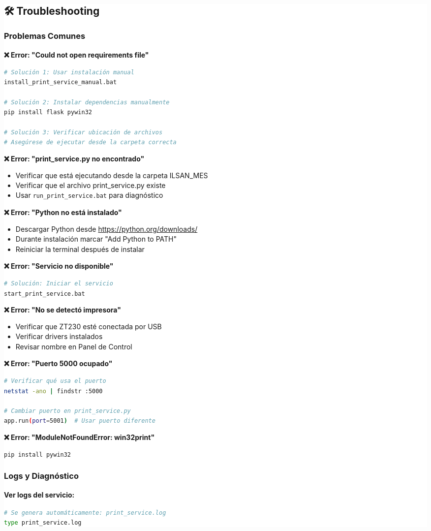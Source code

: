 ## 🛠️ Troubleshooting

### Problemas Comunes

**❌ Error: "Could not open requirements file"**
```bash
# Solución 1: Usar instalación manual
install_print_service_manual.bat

# Solución 2: Instalar dependencias manualmente
pip install flask pywin32

# Solución 3: Verificar ubicación de archivos
# Asegúrese de ejecutar desde la carpeta correcta
```

**❌ Error: "print_service.py no encontrado"**
- Verificar que está ejecutando desde la carpeta ILSAN_MES
- Verificar que el archivo print_service.py existe
- Usar `run_print_service.bat` para diagnóstico

**❌ Error: "Python no está instalado"**
- Descargar Python desde https://python.org/downloads/
- Durante instalación marcar "Add Python to PATH"
- Reiniciar la terminal después de instalar

**❌ Error: "Servicio no disponible"**
```bash
# Solución: Iniciar el servicio
start_print_service.bat
```

**❌ Error: "No se detectó impresora"**
- Verificar que ZT230 esté conectada por USB
- Verificar drivers instalados
- Revisar nombre en Panel de Control

**❌ Error: "Puerto 5000 ocupado"**
```bash
# Verificar qué usa el puerto
netstat -ano | findstr :5000

# Cambiar puerto en print_service.py
app.run(port=5001)  # Usar puerto diferente
```

**❌ Error: "ModuleNotFoundError: win32print"**
```bash
pip install pywin32
```

### Logs y Diagnóstico

**Ver logs del servicio:**
```bash
# Se genera automáticamente: print_service.log
type print_service.log
```
